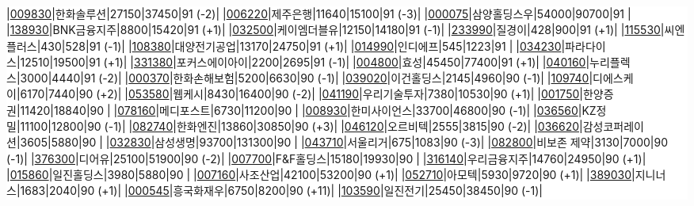 |[009830](https://finance.daum.net/quotes/A009830)|한화솔루션|27150|37450|91 (-2)|
|[006220](https://finance.daum.net/quotes/A006220)|제주은행|11640|15100|91 (-3)|
|[000075](https://finance.daum.net/quotes/A000075)|삼양홀딩스우|54000|90700|91 |
|[138930](https://finance.daum.net/quotes/A138930)|BNK금융지주|8800|15420|91 (+1)|
|[032500](https://finance.daum.net/quotes/A032500)|케이엠더블유|12150|14180|91 (-1)|
|[233990](https://finance.daum.net/quotes/A233990)|질경이|428|900|91 (+1)|
|[115530](https://finance.daum.net/quotes/A115530)|씨엔플러스|430|528|91 (-1)|
|[108380](https://finance.daum.net/quotes/A108380)|대양전기공업|13170|24750|91 (+1)|
|[014990](https://finance.daum.net/quotes/A014990)|인디에프|545|1223|91 |
|[034230](https://finance.daum.net/quotes/A034230)|파라다이스|12510|19500|91 (+1)|
|[331380](https://finance.daum.net/quotes/A331380)|포커스에이아이|2200|2695|91 (-1)|
|[004800](https://finance.daum.net/quotes/A004800)|효성|45450|77400|91 (+1)|
|[040160](https://finance.daum.net/quotes/A040160)|누리플렉스|3000|4440|91 (-2)|
|[000370](https://finance.daum.net/quotes/A000370)|한화손해보험|5200|6630|90 (-1)|
|[039020](https://finance.daum.net/quotes/A039020)|이건홀딩스|2145|4960|90 (-1)|
|[109740](https://finance.daum.net/quotes/A109740)|디에스케이|6170|7440|90 (+2)|
|[053580](https://finance.daum.net/quotes/A053580)|웹케시|8430|16400|90 (-2)|
|[041190](https://finance.daum.net/quotes/A041190)|우리기술투자|7380|10530|90 (+1)|
|[001750](https://finance.daum.net/quotes/A001750)|한양증권|11420|18840|90 |
|[078160](https://finance.daum.net/quotes/A078160)|메디포스트|6730|11200|90 |
|[008930](https://finance.daum.net/quotes/A008930)|한미사이언스|33700|46800|90 (-1)|
|[036560](https://finance.daum.net/quotes/A036560)|KZ정밀|11100|12800|90 (-1)|
|[082740](https://finance.daum.net/quotes/A082740)|한화엔진|13860|30850|90 (+3)|
|[046120](https://finance.daum.net/quotes/A046120)|오르비텍|2555|3815|90 (-2)|
|[036620](https://finance.daum.net/quotes/A036620)|감성코퍼레이션|3605|5880|90 |
|[032830](https://finance.daum.net/quotes/A032830)|삼성생명|93700|131300|90 |
|[043710](https://finance.daum.net/quotes/A043710)|서울리거|675|1083|90 (-3)|
|[082800](https://finance.daum.net/quotes/A082800)|비보존 제약|3130|7000|90 (-1)|
|[376300](https://finance.daum.net/quotes/A376300)|디어유|25100|51900|90 (-2)|
|[007700](https://finance.daum.net/quotes/A007700)|F&F홀딩스|15180|19930|90 |
|[316140](https://finance.daum.net/quotes/A316140)|우리금융지주|14760|24950|90 (+1)|
|[015860](https://finance.daum.net/quotes/A015860)|일진홀딩스|3980|5880|90 |
|[007160](https://finance.daum.net/quotes/A007160)|사조산업|42100|53200|90 (+1)|
|[052710](https://finance.daum.net/quotes/A052710)|아모텍|5930|9720|90 (+1)|
|[389030](https://finance.daum.net/quotes/A389030)|지니너스|1683|2040|90 (+1)|
|[000545](https://finance.daum.net/quotes/A000545)|흥국화재우|6750|8200|90 (+11)|
|[103590](https://finance.daum.net/quotes/A103590)|일진전기|25450|38450|90 (-1)|